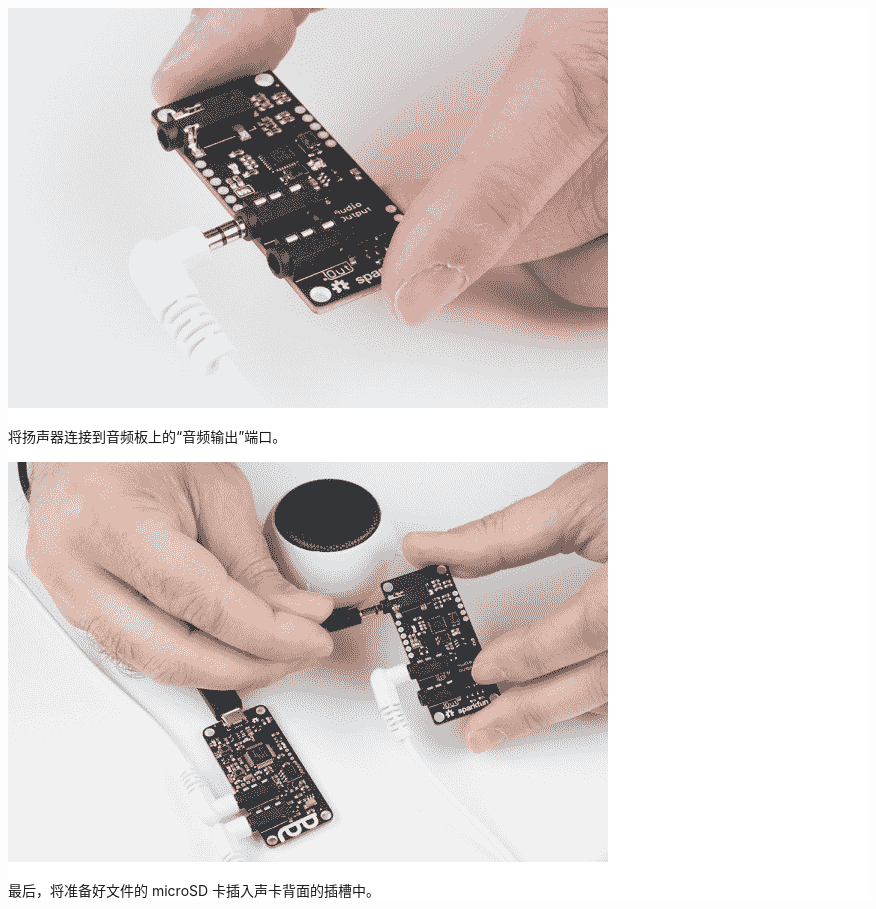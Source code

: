 [![In jack on Audio Board](img/ad9d179b4645bb6bdc07a6d0cc8dbb7b.png)](https://cdn.sparkfun.com/assets/learn_tutorials/6/2/3/Spectacle-14.jpg)

将扬声器连接到音频板上的“音频输出”端口。

[![Audio jack to speaker connection](img/fd407ae9c2228e26a3ce5cd4a1eacac7.png)](https://cdn.sparkfun.com/assets/learn_tutorials/6/2/3/Spectacle-15.jpg)

最后，将准备好文件的 microSD 卡插入声卡背面的插槽中。
